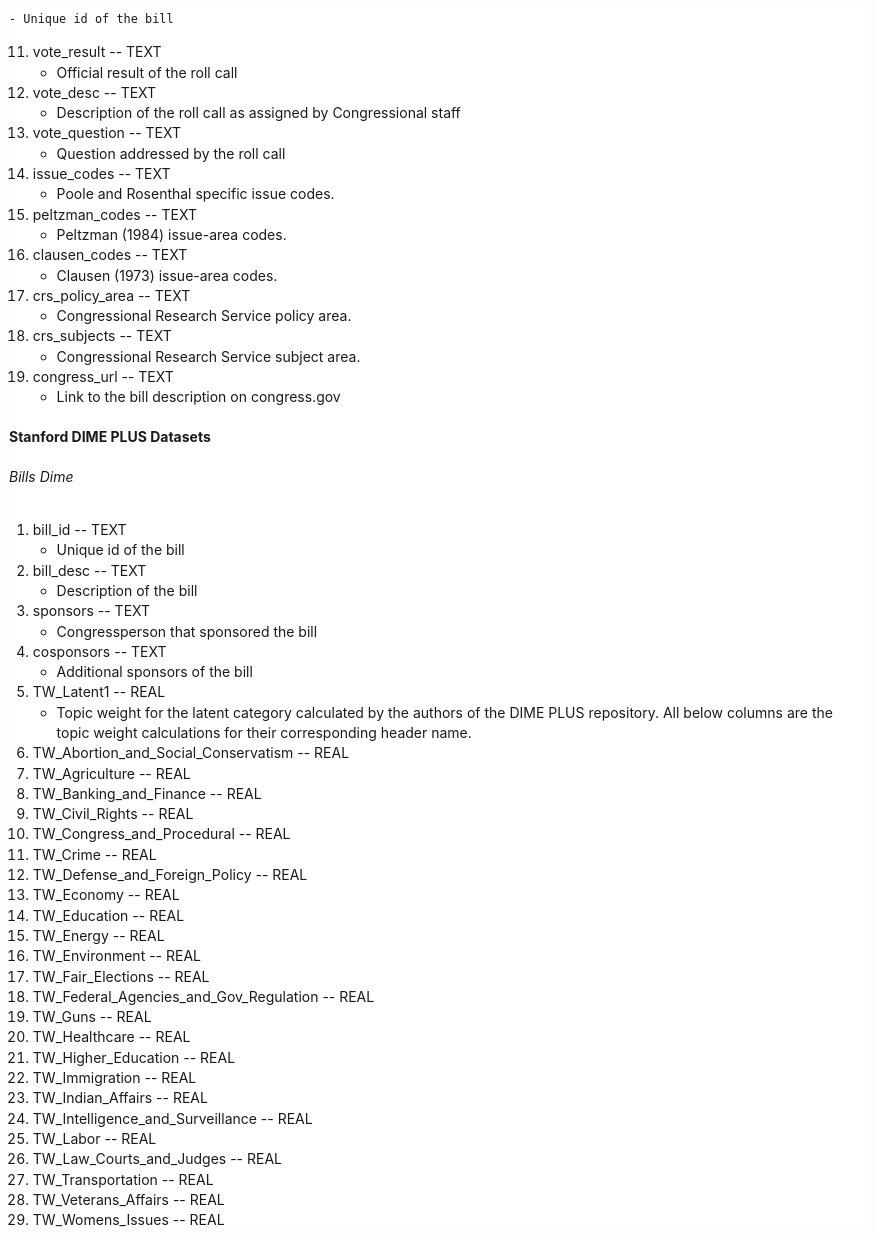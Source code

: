     - Unique id of the bill
11. vote_result -- TEXT
    - Official result of the roll call
12. vote_desc -- TEXT
    - Description of the roll call as assigned by Congressional staff
13. vote_question -- TEXT
    - Question addressed by the roll call
14. issue_codes -- TEXT
    - Poole and Rosenthal specific issue codes.
15. peltzman_codes -- TEXT
    - Peltzman (1984) issue-area codes.
16. clausen_codes -- TEXT
    - Clausen (1973) issue-area codes.
17. crs_policy_area -- TEXT
    - Congressional Research Service policy area.
18. crs_subjects -- TEXT
    - Congressional Research Service subject area.
19. congress_url -- TEXT
    - Link to the bill description on congress.gov 

#### Stanford DIME PLUS Datasets

###### Bills Dime
1. bill_id -- TEXT
    - Unique id of the bill
2. bill_desc -- TEXT
    - Description of the bill
3. sponsors -- TEXT
    - Congressperson that sponsored the bill
4. cosponsors -- TEXT
    - Additional sponsors of the bill
5. TW_Latent1 -- REAL
    - Topic weight for the latent category calculated by the authors of the DIME PLUS repository. All below columns are the topic weight calculations for their corresponding header name.
6. TW_Abortion_and_Social_Conservatism -- REAL
7. TW_Agriculture -- REAL
8. TW_Banking_and_Finance -- REAL
9. TW_Civil_Rights -- REAL
10. TW_Congress_and_Procedural -- REAL
11. TW_Crime -- REAL
12. TW_Defense_and_Foreign_Policy -- REAL
13. TW_Economy -- REAL
14. TW_Education -- REAL
15. TW_Energy -- REAL
16. TW_Environment -- REAL
17. TW_Fair_Elections -- REAL
18. TW_Federal_Agencies_and_Gov_Regulation -- REAL
19. TW_Guns -- REAL
20. TW_Healthcare -- REAL
21. TW_Higher_Education -- REAL
22. TW_Immigration -- REAL
23. TW_Indian_Affairs -- REAL
24. TW_Intelligence_and_Surveillance -- REAL
25. TW_Labor -- REAL
26. TW_Law_Courts_and_Judges -- REAL
27. TW_Transportation -- REAL
28. TW_Veterans_Affairs -- REAL
29. TW_Womens_Issues -- REAL
